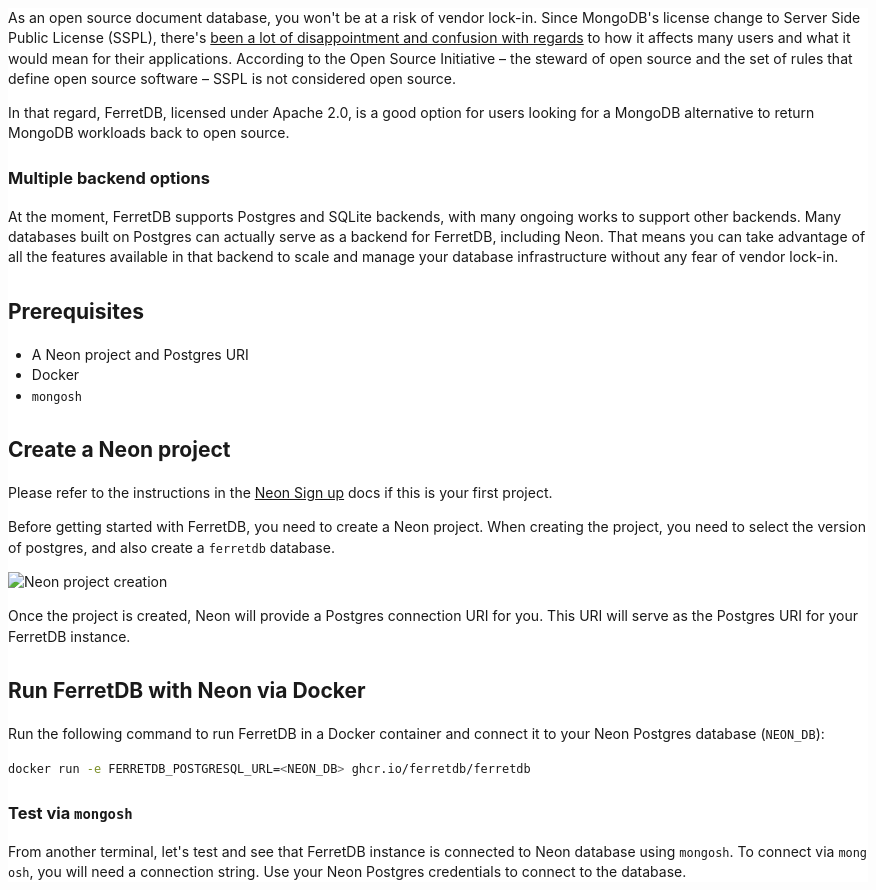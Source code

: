 As an open source document database, you won't be at a risk of vendor lock-in.
Since MongoDB's license change to Server Side Public License (SSPL), there's [been a lot of disappointment and confusion with regards](https://blog.ferretdb.io/open-source-is-in-danger/) to how it affects many users and what it would mean for their applications.
According to the Open Source Initiative – the steward of open source and the set of rules that define open source software – SSPL is not considered open source.

In that regard, FerretDB, licensed under Apache 2.0, is a good option for users looking for a MongoDB alternative to return MongoDB workloads back to open source.

### Multiple backend options

At the moment, FerretDB supports Postgres and SQLite backends, with many ongoing works to support other backends.
Many databases built on Postgres can actually serve as a backend for FerretDB, including Neon.
That means you can take advantage of all the features available in that backend to scale and manage your database infrastructure without any fear of vendor lock-in.

## Prerequisites

- A Neon project and Postgres URI
- Docker
- `mongosh`

## Create a Neon project

Please refer to the instructions in the [Neon Sign up](https://bit.ly/3RZ9zRf) docs if this is your first project.

Before getting started with FerretDB, you need to create a Neon project.
When creating the project, you need to select the version of postgres, and also create a `ferretdb` database.

![Neon project creation](/img/blog/neon-create-project.png)

Once the project is created, Neon will provide a Postgres connection URI for you.
This URI will serve as the Postgres URI for your FerretDB instance.

## Run FerretDB with Neon via Docker

Run the following command to run FerretDB in a Docker container and connect it to your Neon Postgres database (`NEON_DB`):

```sh
docker run -e FERRETDB_POSTGRESQL_URL=<NEON_DB> ghcr.io/ferretdb/ferretdb
```

### Test via `mongosh`

From another terminal, let's test and see that FerretDB instance is connected to Neon database using `mongosh`.
To connect via `mongosh`, you will need a connection string.
Use your Neon Postgres credentials to connect to the database.
